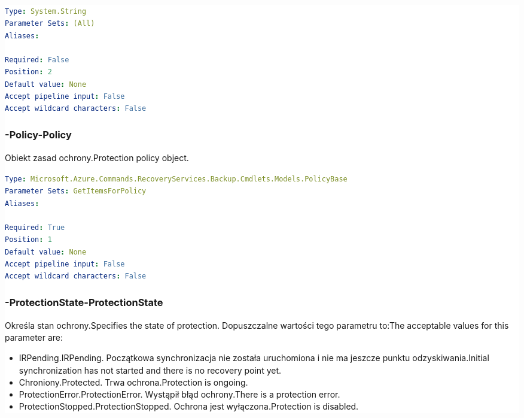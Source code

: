 ```yaml
Type: System.String
Parameter Sets: (All)
Aliases:

Required: False
Position: 2
Default value: None
Accept pipeline input: False
Accept wildcard characters: False
```

### <span data-ttu-id="3f9f8-144">-Policy</span><span class="sxs-lookup"><span data-stu-id="3f9f8-144">-Policy</span></span>

<span data-ttu-id="3f9f8-145">Obiekt zasad ochrony.</span><span class="sxs-lookup"><span data-stu-id="3f9f8-145">Protection policy object.</span></span>

```yaml
Type: Microsoft.Azure.Commands.RecoveryServices.Backup.Cmdlets.Models.PolicyBase
Parameter Sets: GetItemsForPolicy
Aliases:

Required: True
Position: 1
Default value: None
Accept pipeline input: False
Accept wildcard characters: False
```

### <span data-ttu-id="3f9f8-146">-ProtectionState</span><span class="sxs-lookup"><span data-stu-id="3f9f8-146">-ProtectionState</span></span>

<span data-ttu-id="3f9f8-147">Określa stan ochrony.</span><span class="sxs-lookup"><span data-stu-id="3f9f8-147">Specifies the state of protection.</span></span>
<span data-ttu-id="3f9f8-148">Dopuszczalne wartości tego parametru to:</span><span class="sxs-lookup"><span data-stu-id="3f9f8-148">The acceptable values for this parameter are:</span></span>

- <span data-ttu-id="3f9f8-149">IRPending.</span><span class="sxs-lookup"><span data-stu-id="3f9f8-149">IRPending.</span></span>
<span data-ttu-id="3f9f8-150">Początkowa synchronizacja nie została uruchomiona i nie ma jeszcze punktu odzyskiwania.</span><span class="sxs-lookup"><span data-stu-id="3f9f8-150">Initial synchronization has not started and there is no recovery point yet.</span></span>
- <span data-ttu-id="3f9f8-151">Chroniony.</span><span class="sxs-lookup"><span data-stu-id="3f9f8-151">Protected.</span></span>
<span data-ttu-id="3f9f8-152">Trwa ochrona.</span><span class="sxs-lookup"><span data-stu-id="3f9f8-152">Protection is ongoing.</span></span>
- <span data-ttu-id="3f9f8-153">ProtectionError.</span><span class="sxs-lookup"><span data-stu-id="3f9f8-153">ProtectionError.</span></span>
<span data-ttu-id="3f9f8-154">Wystąpił błąd ochrony.</span><span class="sxs-lookup"><span data-stu-id="3f9f8-154">There is a protection error.</span></span>
- <span data-ttu-id="3f9f8-155">ProtectionStopped.</span><span class="sxs-lookup"><span data-stu-id="3f9f8-155">ProtectionStopped.</span></span>
<span data-ttu-id="3f9f8-156">Ochrona jest wyłączona.</span><span class="sxs-lookup"><span data-stu-id="3f9f8-156">Protection is disabled.</span></span>
